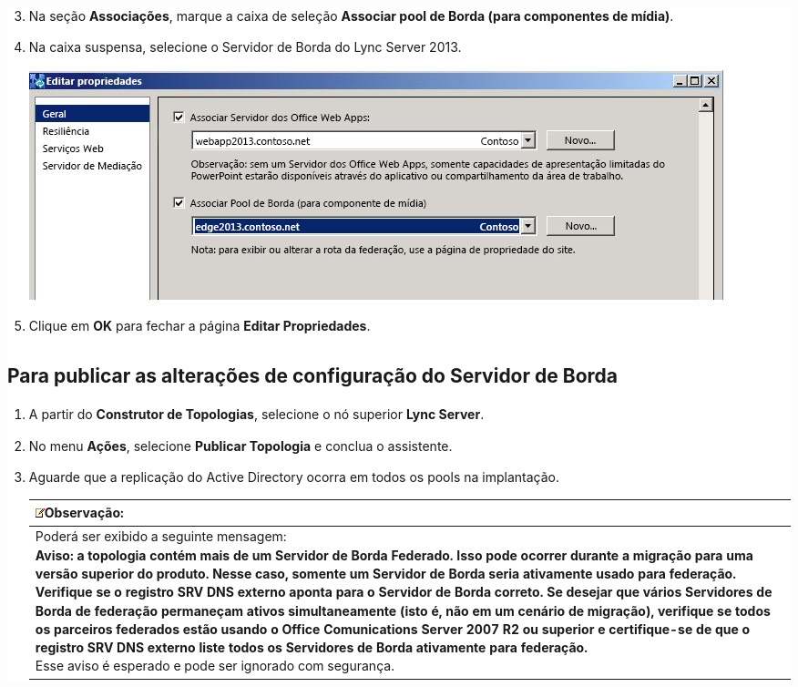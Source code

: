 3.  Na seção **Associações**, marque a caixa de seleção **Associar pool de Borda (para componentes de mídia)**.

4.  Na caixa suspensa, selecione o Servidor de Borda do Lync Server 2013.
    
    ![Caixa de diálogo Editar Propriedades, Associar Pool de Borda](images/JJ721925.0cb76b08-5923-4972-8d7a-a829cb77136b(OCS.15).jpg "Caixa de diálogo Editar Propriedades, Associar Pool de Borda")

5.  Clique em **OK** para fechar a página **Editar Propriedades**.

## Para publicar as alterações de configuração do Servidor de Borda

1.  A partir do **Construtor de Topologias**, selecione o nó superior **Lync Server**.

2.  No menu **Ações**, selecione **Publicar Topologia** e conclua o assistente.

3.  Aguarde que a replicação do Active Directory ocorra em todos os pools na implantação.
    
    <table>
    <thead>
    <tr class="header">
    <th><img src="images/Gg425756.note(OCS.15).gif" title="note" alt="note" />Observação:</th>
    </tr>
    </thead>
    <tbody>
    <tr class="odd">
    <td>Poderá ser exibido a seguinte mensagem:<br />
    <strong>Aviso: a topologia contém mais de um Servidor de Borda Federado. Isso pode ocorrer durante a migração para uma versão superior do produto. Nesse caso, somente um Servidor de Borda seria ativamente usado para federação. Verifique se o registro SRV DNS externo aponta para o Servidor de Borda correto. Se desejar que vários Servidores de Borda de federação permaneçam ativos simultaneamente (isto é, não em um cenário de migração), verifique se todos os parceiros federados estão usando o Office Comunications Server 2007 R2 ou superior e certifique-se de que o registro SRV DNS externo liste todos os Servidores de Borda ativamente para federação.</strong><br />
    Esse aviso é esperado e pode ser ignorado com segurança.</td>
    </tr>
    </tbody>
    </table>
